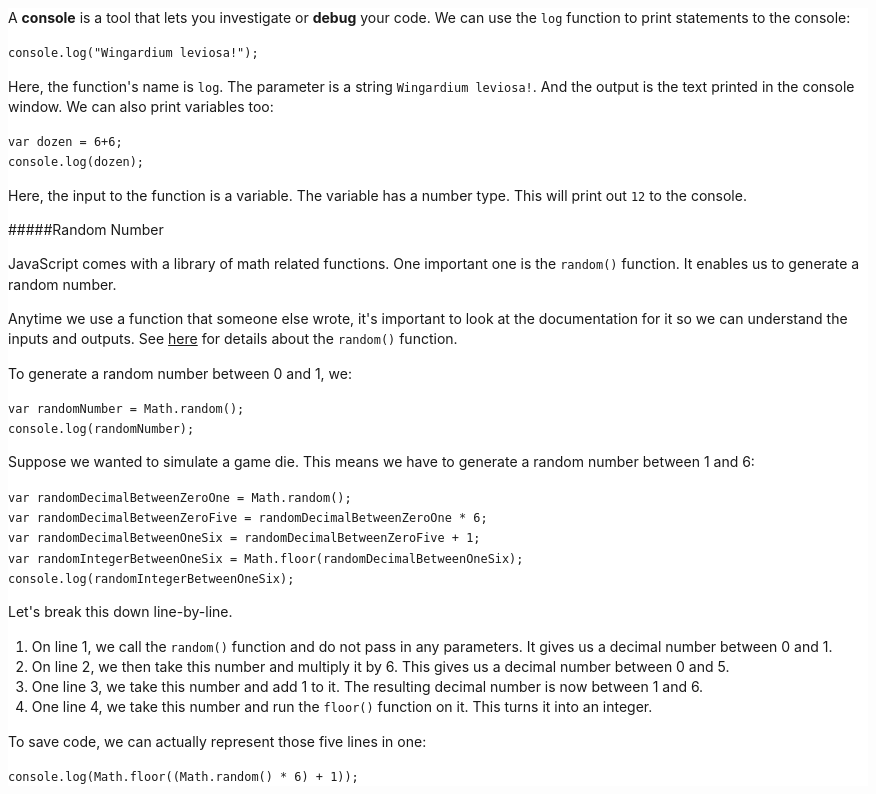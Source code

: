 A **console** is a tool that lets you investigate or **debug** your code. We can use the `log` function to print statements to the console:

```
console.log("Wingardium leviosa!");
```

Here, the function's name is `log`. The parameter is a string `Wingardium leviosa!`. And the output is the text printed in the console window. We can also print variables too:

```
var dozen = 6+6;
console.log(dozen);
```

Here, the input to the function is a variable. The variable has a number type. This will print out `12` to the console.

#####Random Number

JavaScript comes with a library of math related functions. One important one is the `random()` function. It enables us to generate a random number. 

Anytime we use a function that someone else wrote, it's important to look at the documentation for it so we can understand the inputs and outputs. See [here](http://www.w3schools.com/jsref/jsref_random.asp) for details about the `random()` function.

To generate a random number between 0 and 1, we:

```
var randomNumber = Math.random();
console.log(randomNumber);
```

Suppose we wanted to simulate a game die. This means we have to generate a random number between 1 and 6:

```
var randomDecimalBetweenZeroOne = Math.random();
var randomDecimalBetweenZeroFive = randomDecimalBetweenZeroOne * 6;
var randomDecimalBetweenOneSix = randomDecimalBetweenZeroFive + 1;
var randomIntegerBetweenOneSix = Math.floor(randomDecimalBetweenOneSix);
console.log(randomIntegerBetweenOneSix);
```

Let's break this down line-by-line.

1. On line 1, we call the `random()` function and do not pass in any parameters. It gives us a decimal number between 0 and 1. 
2. On line 2, we then take this number and multiply it by 6. This gives us a decimal number between 0 and 5.
3. One line 3, we take this number and add 1 to it. The resulting decimal number is now between 1 and 6.
4. One line 4, we take this number and run the `floor()` function on it. This turns it into an integer.

To save code, we can actually represent those five lines in one:

```
console.log(Math.floor((Math.random() * 6) + 1));
```
